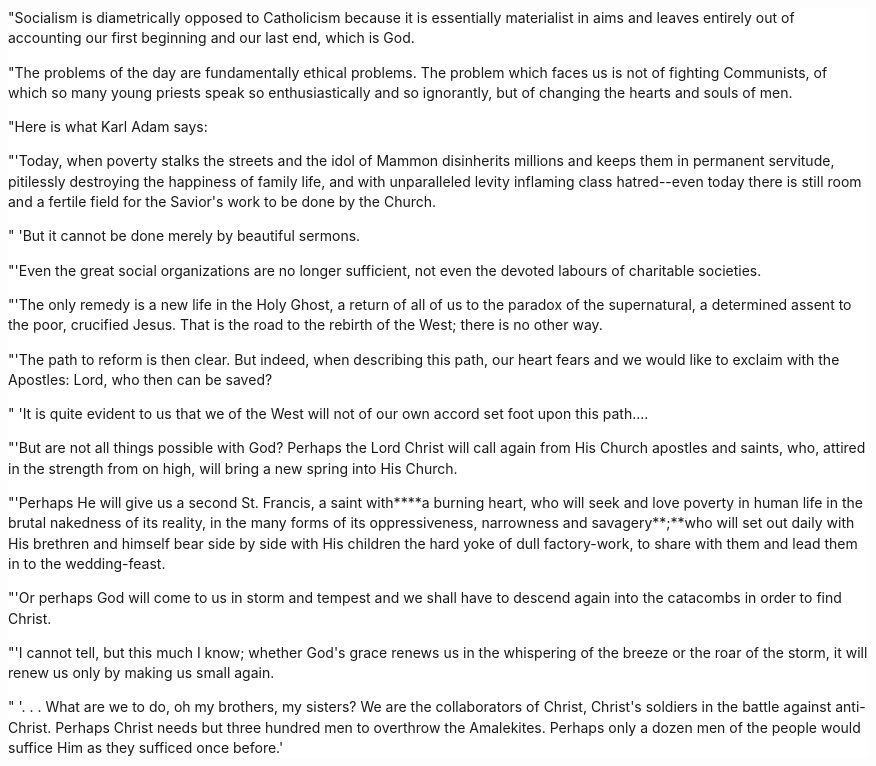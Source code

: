 "Socialism is diametrically opposed to Catholicism because it is
essentially materialist in aims and leaves entirely out of accounting
our first beginning and our last end, which is God.

"The problems of the day are fundamentally ethical problems. The problem
which faces us is not of fighting Communists, of which so many young
priests speak so enthusiastically and so ignorantly, but of changing the
hearts and souls of men.

"Here is what Karl Adam says:

"'Today, when poverty stalks the streets and the idol of Mammon
disinherits millions and keeps them in permanent servitude, pitilessly
destroying the happiness of family life, and with unparalleled levity
inflaming class hatred--even today there is still room and a fertile
field for the Savior's work to be done by the Church.

" 'But it cannot be done merely by beautiful sermons.

"'Even the great social organizations are no longer sufficient, not even
the devoted labours of charitable societies.

"'The only remedy is a new life in the Holy Ghost, a return of all of us
to the paradox of the supernatural, a determined assent to the poor,
crucified Jesus. That is the road to the rebirth of the West; there is
no other way.

"'The path to reform is then clear. But indeed, when describing this
path, our heart fears and we would like to exclaim with the Apostles:
Lord, who then can be saved?

" 'It is quite evident to us that we of the West will not of our own
accord set foot upon this path....

"'But are not all things possible with God? Perhaps the Lord Christ will
call again from His Church apostles and saints, who, attired in the
strength from on high, will bring a new spring into His Church.

"'Perhaps He will give us a second St. Francis, a saint with****a
burning heart, who will seek and love poverty in human life in the
brutal nakedness of its reality, in the many forms of its
oppressiveness, narrowness and savagery**;**who will set out daily with
His brethren and himself bear side by side with His children the hard
yoke of dull factory-work, to share with them and lead them in to the
wedding-feast.

"'Or perhaps God will come to us in storm and tempest and we shall have
to descend again into the catacombs in order to find Christ.

"'I cannot tell, but this much I know; whether God's grace renews us in
the whispering of the breeze or the roar of the storm, it will renew us
only by making us small again.

" '. . . What are we to do, oh my brothers, my sisters? We are the
collaborators of Christ, Christ's soldiers in the battle against
anti-Christ. Perhaps Christ needs but three hundred men to overthrow the
Amalekites. Perhaps only a dozen men of the people would suffice Him as
they sufficed once before.'
